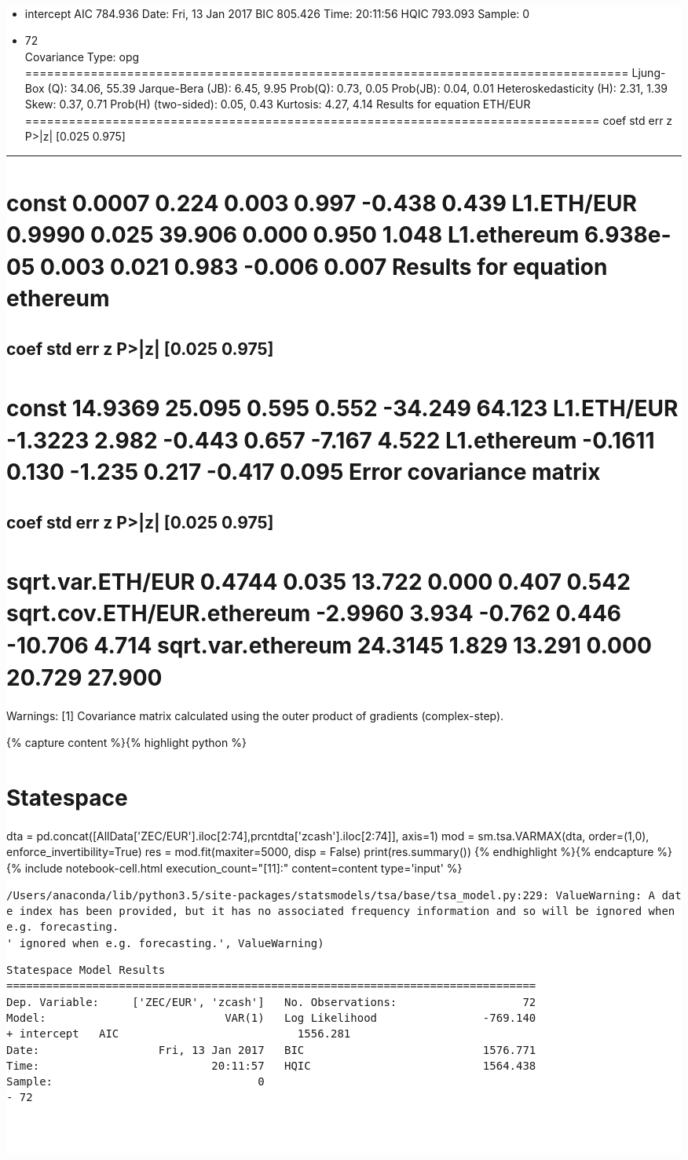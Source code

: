 + intercept   AIC                            784.936
Date:                     Fri, 13 Jan 2017   BIC                            805.426
Time:                             20:11:56   HQIC                           793.093
Sample:                                  0                                         
- 72                                         
Covariance Type:                       opg                                         
===================================================================================
Ljung-Box (Q):                34.06, 55.39   Jarque-Bera (JB):           6.45, 9.95
Prob(Q):                        0.73, 0.05   Prob(JB):                   0.04, 0.01
Heteroskedasticity (H):         2.31, 1.39   Skew:                       0.37, 0.71
Prob(H) (two-sided):            0.05, 0.43   Kurtosis:                   4.27, 4.14
Results for equation ETH/EUR                         
===============================================================================
coef    std err          z      P>|z|      [0.025      0.975]
-------------------------------------------------------------------------------
const           0.0007      0.224      0.003      0.997      -0.438       0.439
L1.ETH/EUR      0.9990      0.025     39.906      0.000       0.950       1.048
L1.ethereum  6.938e-05      0.003      0.021      0.983      -0.006       0.007
Results for equation ethereum                         
===============================================================================
coef    std err          z      P>|z|      [0.025      0.975]
-------------------------------------------------------------------------------
const          14.9369     25.095      0.595      0.552     -34.249      64.123
L1.ETH/EUR     -1.3223      2.982     -0.443      0.657      -7.167       4.522
L1.ethereum    -0.1611      0.130     -1.235      0.217      -0.417       0.095
Error covariance matrix                                   
=============================================================================================
coef    std err          z      P>|z|      [0.025      0.975]
---------------------------------------------------------------------------------------------
sqrt.var.ETH/EUR              0.4744      0.035     13.722      0.000       0.407       0.542
sqrt.cov.ETH/EUR.ethereum    -2.9960      3.934     -0.762      0.446     -10.706       4.714
sqrt.var.ethereum            24.3145      1.829     13.291      0.000      20.729      27.900
=============================================================================================

Warnings:
[1] Covariance matrix calculated using the outer product of gradients (complex-step).
</pre>

{% capture content %}{% highlight python %}
# Statespace
dta = pd.concat([AllData['ZEC/EUR'].iloc[2:74],prcntdta['zcash'].iloc[2:74]], axis=1)
mod = sm.tsa.VARMAX(dta,  order=(1,0), enforce_invertibility=True)
res = mod.fit(maxiter=5000, disp = False)
print(res.summary())
{% endhighlight %}{% endcapture %}
{% include notebook-cell.html execution_count="[11]:" content=content type='input' %}
<pre class="stream">
/Users/anaconda/lib/python3.5/site-packages/statsmodels/tsa/base/tsa_model.py:229: ValueWarning: A date index has been provided, but it has no associated frequency information and so will be ignored when e.g. forecasting.
' ignored when e.g. forecasting.', ValueWarning)
</pre>
<pre class="stream">
Statespace Model Results                            
================================================================================
Dep. Variable:     ['ZEC/EUR', 'zcash']   No. Observations:                   72
Model:                           VAR(1)   Log Likelihood                -769.140
+ intercept   AIC                           1556.281
Date:                  Fri, 13 Jan 2017   BIC                           1576.771
Time:                          20:11:57   HQIC                          1564.438
Sample:                               0                                         
- 72                                         